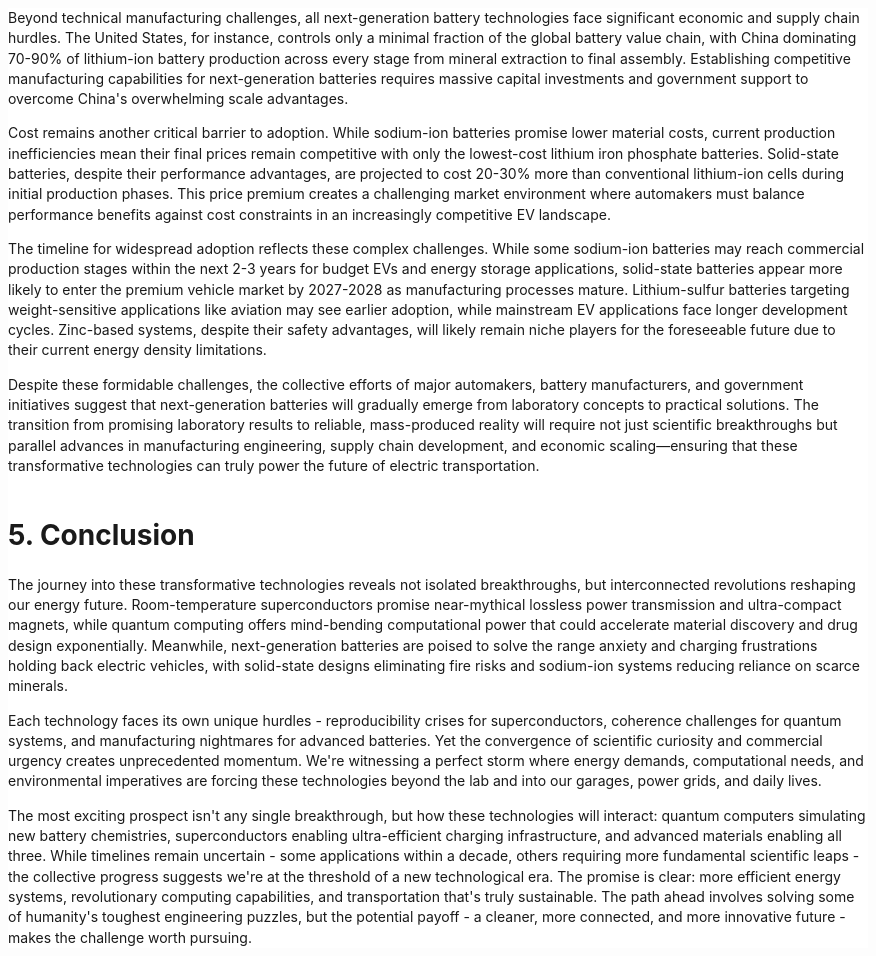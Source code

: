 Beyond technical manufacturing challenges, all next-generation battery technologies face significant economic and supply chain hurdles. The United States, for instance, controls only a minimal fraction of the global battery value chain, with China dominating 70-90% of lithium-ion battery production across every stage from mineral extraction to final assembly. Establishing competitive manufacturing capabilities for next-generation batteries requires massive capital investments and government support to overcome China's overwhelming scale advantages.

Cost remains another critical barrier to adoption. While sodium-ion batteries promise lower material costs, current production inefficiencies mean their final prices remain competitive with only the lowest-cost lithium iron phosphate batteries. Solid-state batteries, despite their performance advantages, are projected to cost 20-30% more than conventional lithium-ion cells during initial production phases. This price premium creates a challenging market environment where automakers must balance performance benefits against cost constraints in an increasingly competitive EV landscape.

The timeline for widespread adoption reflects these complex challenges. While some sodium-ion batteries may reach commercial production stages within the next 2-3 years for budget EVs and energy storage applications, solid-state batteries appear more likely to enter the premium vehicle market by 2027-2028 as manufacturing processes mature. Lithium-sulfur batteries targeting weight-sensitive applications like aviation may see earlier adoption, while mainstream EV applications face longer development cycles. Zinc-based systems, despite their safety advantages, will likely remain niche players for the foreseeable future due to their current energy density limitations.

Despite these formidable challenges, the collective efforts of major automakers, battery manufacturers, and government initiatives suggest that next-generation batteries will gradually emerge from laboratory concepts to practical solutions. The transition from promising laboratory results to reliable, mass-produced reality will require not just scientific breakthroughs but parallel advances in manufacturing engineering, supply chain development, and economic scaling—ensuring that these transformative technologies can truly power the future of electric transportation.

# 5. Conclusion

The journey into these transformative technologies reveals not isolated breakthroughs, but interconnected revolutions reshaping our energy future. Room-temperature superconductors promise near-mythical lossless power transmission and ultra-compact magnets, while quantum computing offers mind-bending computational power that could accelerate material discovery and drug design exponentially. Meanwhile, next-generation batteries are poised to solve the range anxiety and charging frustrations holding back electric vehicles, with solid-state designs eliminating fire risks and sodium-ion systems reducing reliance on scarce minerals. 

Each technology faces its own unique hurdles - reproducibility crises for superconductors, coherence challenges for quantum systems, and manufacturing nightmares for advanced batteries. Yet the convergence of scientific curiosity and commercial urgency creates unprecedented momentum. We're witnessing a perfect storm where energy demands, computational needs, and environmental imperatives are forcing these technologies beyond the lab and into our garages, power grids, and daily lives. 

The most exciting prospect isn't any single breakthrough, but how these technologies will interact: quantum computers simulating new battery chemistries, superconductors enabling ultra-efficient charging infrastructure, and advanced materials enabling all three. While timelines remain uncertain - some applications within a decade, others requiring more fundamental scientific leaps - the collective progress suggests we're at the threshold of a new technological era. The promise is clear: more efficient energy systems, revolutionary computing capabilities, and transportation that's truly sustainable. The path ahead involves solving some of humanity's toughest engineering puzzles, but the potential payoff - a cleaner, more connected, and more innovative future - makes the challenge worth pursuing.
